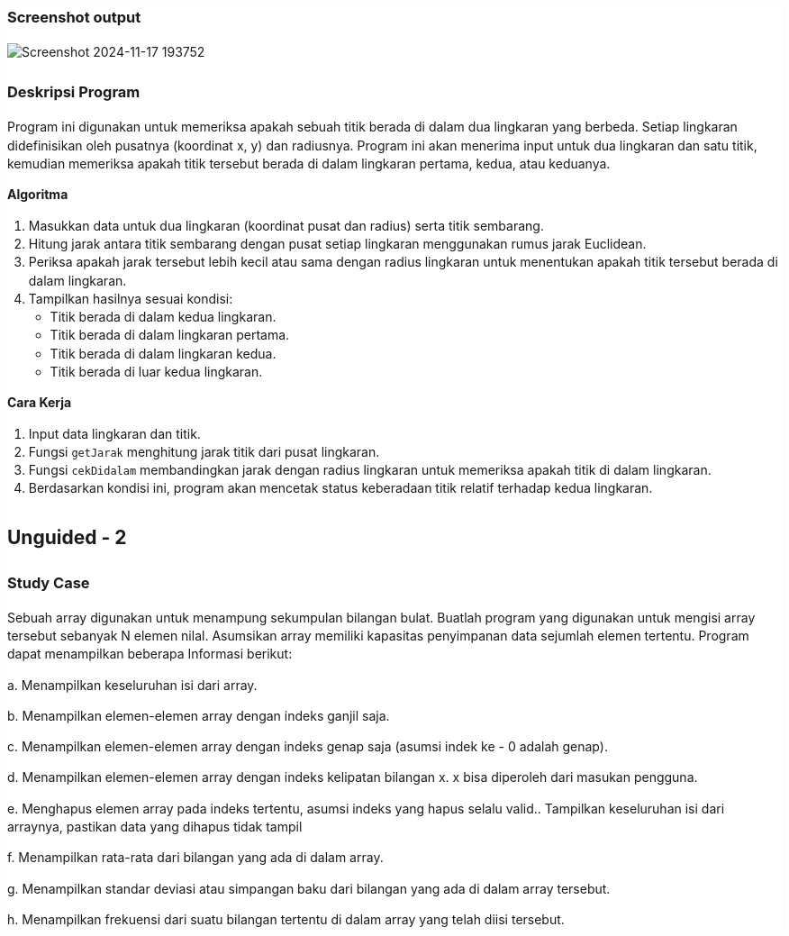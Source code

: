 ### Screenshot output
![Screenshot 2024-11-17 193752](https://github.com/user-attachments/assets/a96620b3-6aac-40ac-8454-3f16ce8d52bc)

### Deskripsi Program
Program ini digunakan untuk memeriksa apakah sebuah titik berada di dalam dua lingkaran yang berbeda. Setiap lingkaran didefinisikan oleh pusatnya (koordinat x, y) dan radiusnya. Program ini akan menerima input untuk dua lingkaran dan satu titik, kemudian memeriksa apakah titik tersebut berada di dalam lingkaran pertama, kedua, atau keduanya.

**Algoritma**  
1. Masukkan data untuk dua lingkaran (koordinat pusat dan radius) serta titik sembarang.
2. Hitung jarak antara titik sembarang dengan pusat setiap lingkaran menggunakan rumus jarak Euclidean.
3. Periksa apakah jarak tersebut lebih kecil atau sama dengan radius lingkaran untuk menentukan apakah titik tersebut berada di dalam lingkaran.
4. Tampilkan hasilnya sesuai kondisi:
   - Titik berada di dalam kedua lingkaran.
   - Titik berada di dalam lingkaran pertama.
   - Titik berada di dalam lingkaran kedua.
   - Titik berada di luar kedua lingkaran.

**Cara Kerja**  
1. Input data lingkaran dan titik.
2. Fungsi `getJarak` menghitung jarak titik dari pusat lingkaran.
3. Fungsi `cekDidalam` membandingkan jarak dengan radius lingkaran untuk memeriksa apakah titik di dalam lingkaran.
4. Berdasarkan kondisi ini, program akan mencetak status keberadaan titik relatif terhadap kedua lingkaran.

## Unguided - 2
### Study Case
Sebuah array digunakan untuk menampung sekumpulan bilangan bulat. Buatlah program yang digunakan untuk mengisi array tersebut sebanyak N elemen nilal. Asumsikan array memiliki kapasitas penyimpanan data sejumlah elemen tertentu. Program dapat menampilkan beberapa Informasi berikut:

a. Menampilkan keseluruhan isi dari array.

b. Menampilkan elemen-elemen array dengan indeks ganjil saja.

c. Menampilkan elemen-elemen array dengan indeks genap saja (asumsi indek ke - 0 adalah genap).

d. Menampilkan elemen-elemen array dengan indeks kelipatan bilangan x. x bisa diperoleh dari masukan pengguna.

e. Menghapus elemen array pada indeks tertentu, asumsi indeks yang hapus selalu valid.. Tampilkan keseluruhan isi dari arraynya, pastikan data yang dihapus tidak tampil

f. Menampilkan rata-rata dari bilangan yang ada di dalam array.

g. Menampilkan standar deviasi atau simpangan baku dari bilangan yang ada di dalam array tersebut.

h. Menampilkan frekuensi dari suatu bilangan tertentu di dalam array yang telah diisi tersebut.
